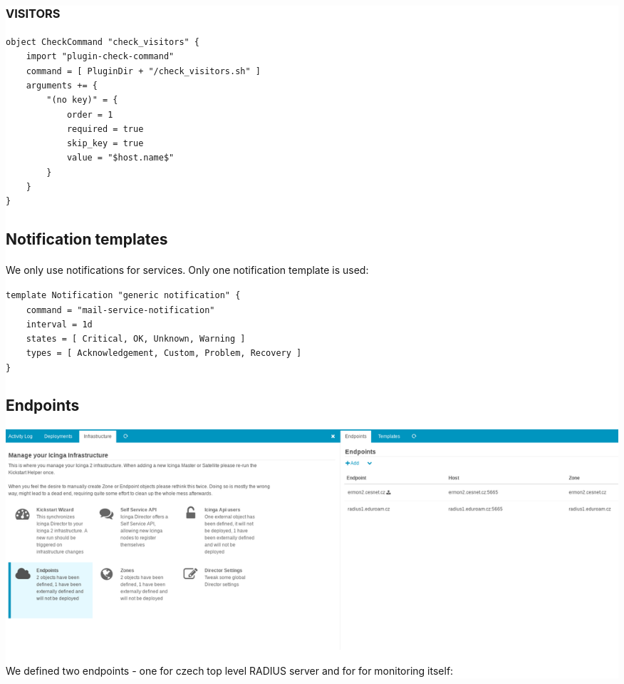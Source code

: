 ### VISITORS
```
object CheckCommand "check_visitors" {
    import "plugin-check-command"
    command = [ PluginDir + "/check_visitors.sh" ]
    arguments += {
        "(no key)" = {
            order = 1
            required = true
            skip_key = true
            value = "$host.name$"
        }
    }
}
```


## Notification templates

We only use notifications for services.
Only one notification template is used:

```
template Notification "generic notification" {
    command = "mail-service-notification"
    interval = 1d
    states = [ Critical, OK, Unknown, Warning ]
    types = [ Acknowledgement, Custom, Problem, Recovery ]
}
```

## Endpoints

![endpoints](https://github.com/CESNET/eduroam-icinga/blob/master/doc/endpoints.png "endpoints")

We defined two endpoints - one for czech top level RADIUS server and for for monitoring itself:
